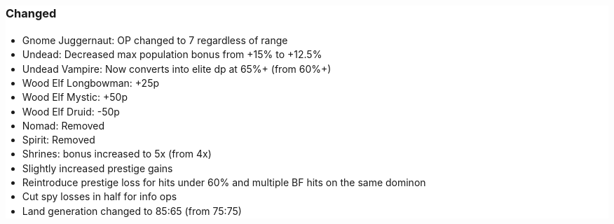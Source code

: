 ### Changed
- Gnome Juggernaut: OP changed to 7 regardless of range
- Undead: Decreased max population bonus from +15% to +12.5%
- Undead Vampire: Now converts into elite dp at 65%+ (from 60%+) 
- Wood Elf Longbowman: +25p
- Wood Elf Mystic: +50p
- Wood Elf Druid: -50p
- Nomad: Removed
- Spirit: Removed
- Shrines: bonus increased to 5x (from 4x)
- Slightly increased prestige gains
- Reintroduce prestige loss for hits under 60% and multiple BF hits on the same dominon
- Cut spy losses in half for info ops
- Land generation changed to 85:65 (from 75:75)
